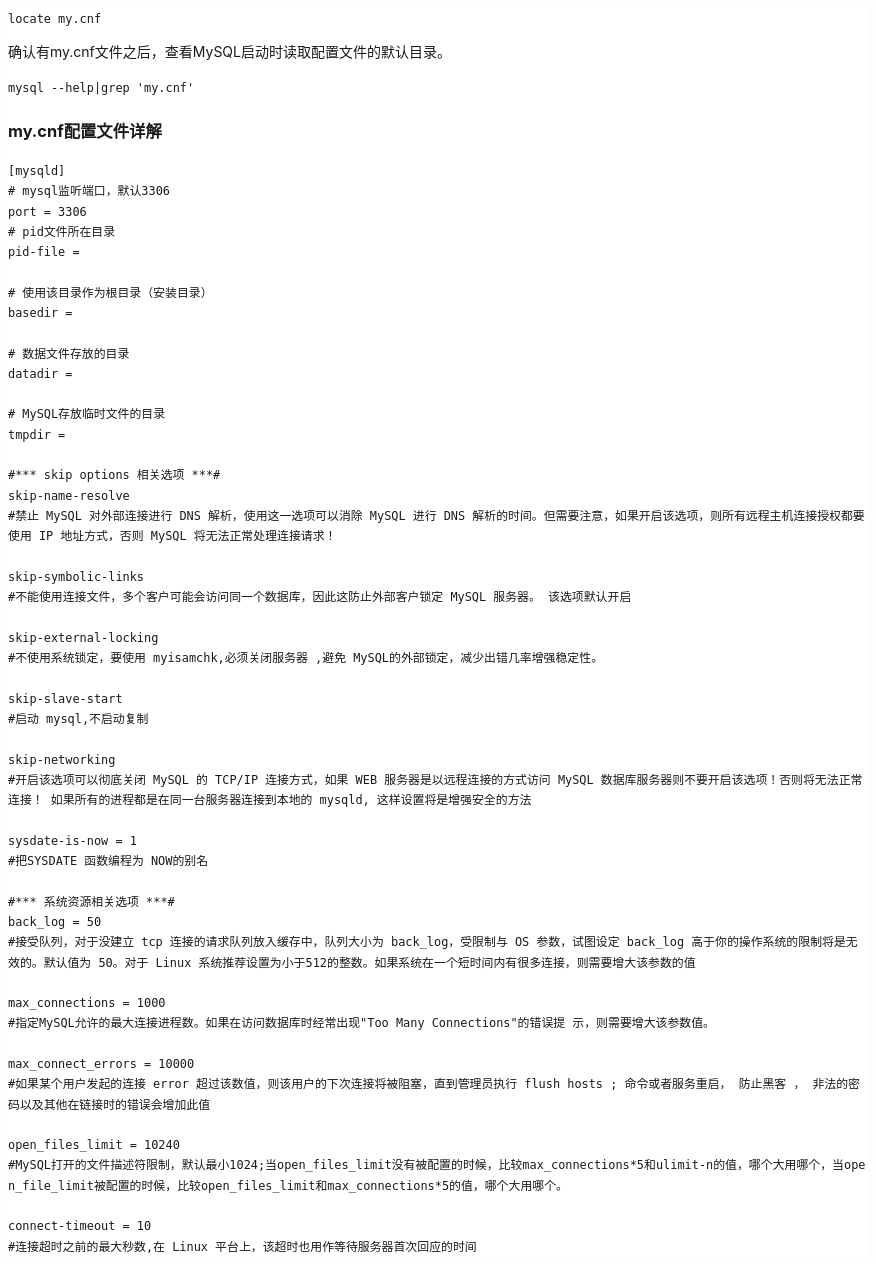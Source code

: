 ```
locate my.cnf
```

确认有my.cnf文件之后，查看MySQL启动时读取配置文件的默认目录。

```
mysql --help|grep 'my.cnf'
```

### my.cnf配置文件详解
```
[mysqld]
# mysql监听端口，默认3306
port = 3306 
# pid文件所在目录
pid-file = 

# 使用该目录作为根目录（安装目录）
basedir = 

# 数据文件存放的目录
datadir = 

# MySQL存放临时文件的目录
tmpdir = 

#*** skip options 相关选项 ***#
skip-name-resolve 
#禁止 MySQL 对外部连接进行 DNS 解析，使用这一选项可以消除 MySQL 进行 DNS 解析的时间。但需要注意，如果开启该选项，则所有远程主机连接授权都要使用 IP 地址方式，否则 MySQL 将无法正常处理连接请求！

skip-symbolic-links 
#不能使用连接文件，多个客户可能会访问同一个数据库，因此这防止外部客户锁定 MySQL 服务器。 该选项默认开启

skip-external-locking 
#不使用系统锁定，要使用 myisamchk,必须关闭服务器 ,避免 MySQL的外部锁定，减少出错几率增强稳定性。

skip-slave-start 
#启动 mysql,不启动复制

skip-networking 
#开启该选项可以彻底关闭 MySQL 的 TCP/IP 连接方式，如果 WEB 服务器是以远程连接的方式访问 MySQL 数据库服务器则不要开启该选项！否则将无法正常连接！ 如果所有的进程都是在同一台服务器连接到本地的 mysqld, 这样设置将是增强安全的方法

sysdate-is-now = 1 
#把SYSDATE 函数编程为 NOW的别名

#*** 系统资源相关选项 ***#
back_log = 50 
#接受队列，对于没建立 tcp 连接的请求队列放入缓存中，队列大小为 back_log，受限制与 OS 参数，试图设定 back_log 高于你的操作系统的限制将是无效的。默认值为 50。对于 Linux 系统推荐设置为小于512的整数。如果系统在一个短时间内有很多连接，则需要增大该参数的值

max_connections = 1000 
#指定MySQL允许的最大连接进程数。如果在访问数据库时经常出现"Too Many Connections"的错误提 示，则需要增大该参数值。

max_connect_errors = 10000 
#如果某个用户发起的连接 error 超过该数值，则该用户的下次连接将被阻塞，直到管理员执行 flush hosts ; 命令或者服务重启， 防止黑客 ， 非法的密码以及其他在链接时的错误会增加此值

open_files_limit = 10240 
#MySQL打开的文件描述符限制，默认最小1024;当open_files_limit没有被配置的时候，比较max_connections*5和ulimit-n的值，哪个大用哪个，当open_file_limit被配置的时候，比较open_files_limit和max_connections*5的值，哪个大用哪个。

connect-timeout = 10 
#连接超时之前的最大秒数,在 Linux 平台上，该超时也用作等待服务器首次回应的时间
```